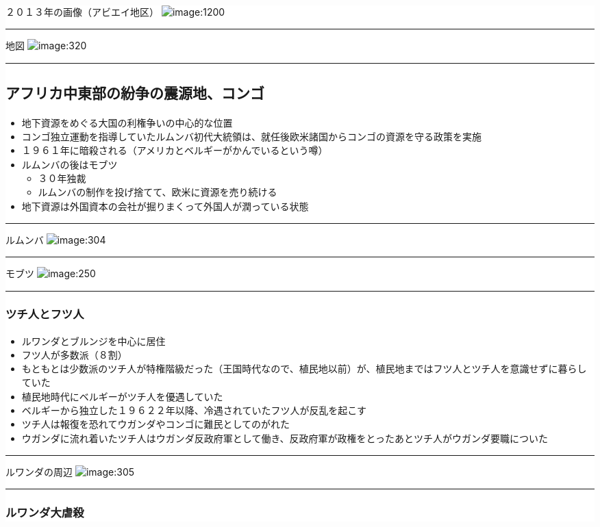 
２０１３年の画像（アビエイ地区）
![image:1200](https://cdn.kibe.la/media/shared/7673/ac86d3e6-dd8a-4deb-a45f-ede00f88aea1/3274/attachment.png)

---

地図
![image:320](https://cdn.kibe.la/media/shared/7673/ac86d3e6-dd8a-4deb-a45f-ede00f88aea1/3275/attachment.png)


---

## アフリカ中東部の紛争の震源地、コンゴ
- 地下資源をめぐる大国の利権争いの中心的な位置
- コンゴ独立運動を指導していたルムンバ初代大統領は、就任後欧米諸国からコンゴの資源を守る政策を実施
- １９６１年に暗殺される（アメリカとベルギーがかんでいるという噂）
- ルムンバの後はモブツ
    - ３０年独裁
    - ルムンバの制作を投げ捨てて、欧米に資源を売り続ける
- 地下資源は外国資本の会社が掘りまくって外国人が潤っている状態

---

ルムンバ
![image:304](https://cdn.kibe.la/media/shared/7673/ac86d3e6-dd8a-4deb-a45f-ede00f88aea1/3273/attachment.png)


---

モブツ
![image:250](https://cdn.kibe.la/media/shared/7673/ac86d3e6-dd8a-4deb-a45f-ede00f88aea1/3271/attachment.png)

---

### ツチ人とフツ人
- ルワンダとブルンジを中心に居住
- フツ人が多数派（８割）
- もともとは少数派のツチ人が特権階級だった（王国時代なので、植民地以前）が、植民地まではフツ人とツチ人を意識せずに暮らしていた
- 植民地時代にベルギーがツチ人を優遇していた
- ベルギーから独立した１９６２２年以降、冷遇されていたフツ人が反乱を起こす
- ツチ人は報復を恐れてウガンダやコンゴに難民としてのがれた
- ウガンダに流れ着いたツチ人はウガンダ反政府軍として働き、反政府軍が政権をとったあとツチ人がウガンダ要職についた

---

ルワンダの周辺
![image:305](https://cdn.kibe.la/media/shared/7673/ac86d3e6-dd8a-4deb-a45f-ede00f88aea1/3272/attachment.png)

---

### ルワンダ大虐殺
